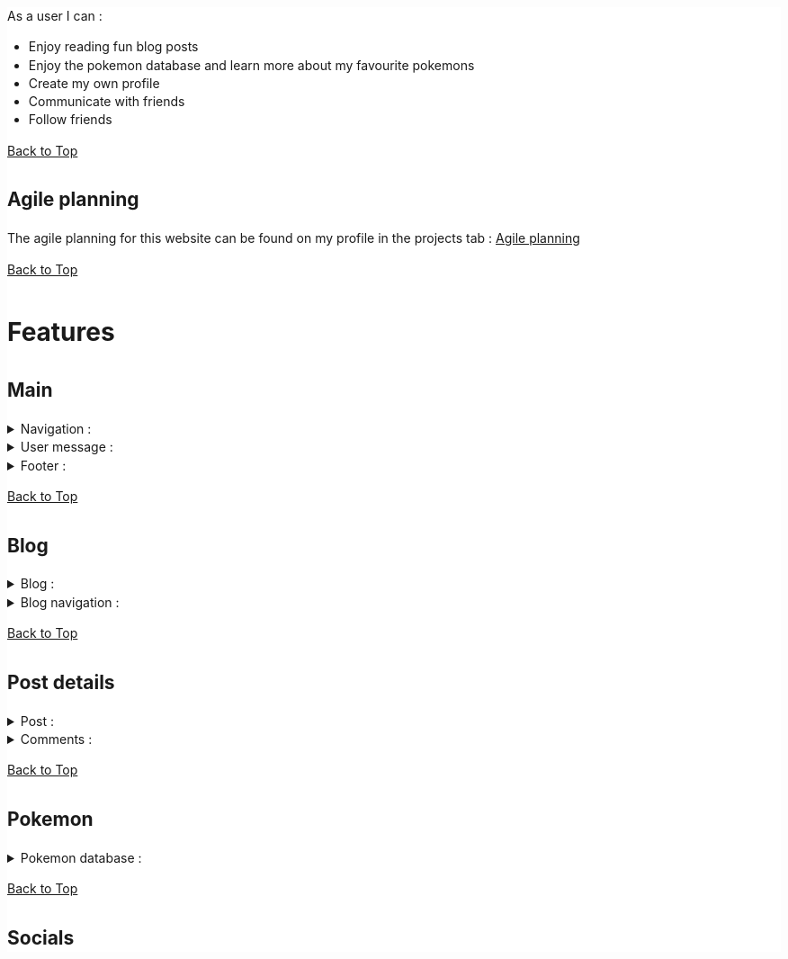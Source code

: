 As a user I can :
- Enjoy reading fun blog posts
- Enjoy the pokemon database and learn more about my favourite pokemons
- Create my own profile
- Communicate with friends
- Follow friends

[Back to Top](#professor-oaks-blog)


## Agile planning

The agile planning for this website can be found on my profile in the projects tab : [Agile planning](https://github.com/users/ObiWanBonobi/projects/3)

[Back to Top](#professor-oaks-blog)


# Features

## Main

<details><summary>Navigation :</summary></details>

<details><summary>User message :</summary></details>

<details><summary>Footer :</summary></details>

[Back to Top](#professor-oaks-blog)

## Blog

<details><summary>Blog :</summary></details>

<details><summary>Blog navigation :</summary></details>

[Back to Top](#professor-oaks-blog)

## Post details

<details><summary>Post :</summary></details>

<details><summary>Comments :</summary></details>

[Back to Top](#professor-oaks-blog)

## Pokemon

<details><summary>Pokemon database :</summary></details>

[Back to Top](#professor-oaks-blog)

## Socials
